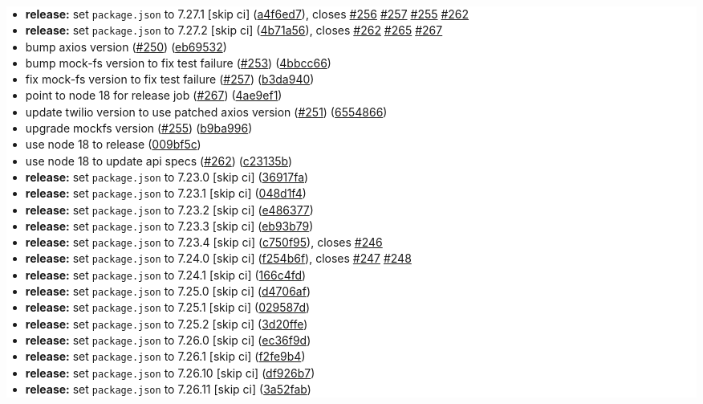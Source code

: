 * **release:** set `package.json` to 7.27.1 [skip ci] ([a4f6ed7](https://github.com/tiwarishubham635/twilio-cli-core/commit/a4f6ed70f6ac265229c06028edd6cf5bef099c13)), closes [#256](https://github.com/tiwarishubham635/twilio-cli-core/issues/256) [#257](https://github.com/tiwarishubham635/twilio-cli-core/issues/257) [#255](https://github.com/tiwarishubham635/twilio-cli-core/issues/255) [#262](https://github.com/tiwarishubham635/twilio-cli-core/issues/262)
* **release:** set `package.json` to 7.27.2 [skip ci] ([4b71a56](https://github.com/tiwarishubham635/twilio-cli-core/commit/4b71a566b058a5291cdacee7d31c5beaecaa5dec)), closes [#262](https://github.com/tiwarishubham635/twilio-cli-core/issues/262) [#265](https://github.com/tiwarishubham635/twilio-cli-core/issues/265) [#267](https://github.com/tiwarishubham635/twilio-cli-core/issues/267)
* bump axios version ([#250](https://github.com/tiwarishubham635/twilio-cli-core/issues/250)) ([eb69532](https://github.com/tiwarishubham635/twilio-cli-core/commit/eb695321dac6837b4caa29f45692b4744350898d))
* bump mock-fs version to fix test failure ([#253](https://github.com/tiwarishubham635/twilio-cli-core/issues/253)) ([4bbcc66](https://github.com/tiwarishubham635/twilio-cli-core/commit/4bbcc664965a586e71728d66d12cb814c37670da))
* fix mock-fs version to fix test failure ([#257](https://github.com/tiwarishubham635/twilio-cli-core/issues/257)) ([b3da940](https://github.com/tiwarishubham635/twilio-cli-core/commit/b3da940e444f960928ed069e2e071020a41c46bb))
* point to node 18 for release job ([#267](https://github.com/tiwarishubham635/twilio-cli-core/issues/267)) ([4ae9ef1](https://github.com/tiwarishubham635/twilio-cli-core/commit/4ae9ef128e74a18f1252cffbc129645bd65c7ac5))
* update twilio version to use patched axios version ([#251](https://github.com/tiwarishubham635/twilio-cli-core/issues/251)) ([6554866](https://github.com/tiwarishubham635/twilio-cli-core/commit/65548666636927573de8bbc6ee737d5424abcc34))
* upgrade mockfs version ([#255](https://github.com/tiwarishubham635/twilio-cli-core/issues/255)) ([b9ba996](https://github.com/tiwarishubham635/twilio-cli-core/commit/b9ba99665e73f07890405e80fc0e77e68f2f0636))
* use node 18 to release ([009bf5c](https://github.com/tiwarishubham635/twilio-cli-core/commit/009bf5cfe5adbed0a735ac0a07e6bd293fcd1ed2))
* use node 18 to update api specs ([#262](https://github.com/tiwarishubham635/twilio-cli-core/issues/262)) ([c23135b](https://github.com/tiwarishubham635/twilio-cli-core/commit/c23135b7c45668b1e95aa3e6dafb9e5f6e7986dd))
* **release:** set `package.json` to 7.23.0 [skip ci] ([36917fa](https://github.com/tiwarishubham635/twilio-cli-core/commit/36917fa82b443ef42d9588fdb3df733f736111bf))
* **release:** set `package.json` to 7.23.1 [skip ci] ([048d1f4](https://github.com/tiwarishubham635/twilio-cli-core/commit/048d1f4052a2af83991fcdb3cf31d1aa01f52c94))
* **release:** set `package.json` to 7.23.2 [skip ci] ([e486377](https://github.com/tiwarishubham635/twilio-cli-core/commit/e486377747549dadbf43e6dd34e2f270b7fe5e54))
* **release:** set `package.json` to 7.23.3 [skip ci] ([eb93b79](https://github.com/tiwarishubham635/twilio-cli-core/commit/eb93b79293b167b51aaf0e96669e1434d9d64723))
* **release:** set `package.json` to 7.23.4 [skip ci] ([c750f95](https://github.com/tiwarishubham635/twilio-cli-core/commit/c750f95842941c11c2fdd4b697d9df453861c79a)), closes [#246](https://github.com/tiwarishubham635/twilio-cli-core/issues/246)
* **release:** set `package.json` to 7.24.0 [skip ci] ([f254b6f](https://github.com/tiwarishubham635/twilio-cli-core/commit/f254b6f4b07b8b8ce0cc9028373394a1d74229b3)), closes [#247](https://github.com/tiwarishubham635/twilio-cli-core/issues/247) [#248](https://github.com/tiwarishubham635/twilio-cli-core/issues/248)
* **release:** set `package.json` to 7.24.1 [skip ci] ([166c4fd](https://github.com/tiwarishubham635/twilio-cli-core/commit/166c4fd214c16b1129d0267fe53ed9998c1bab77))
* **release:** set `package.json` to 7.25.0 [skip ci] ([d4706af](https://github.com/tiwarishubham635/twilio-cli-core/commit/d4706afca065ccc90aa48cc72d44bcf73423e3f4))
* **release:** set `package.json` to 7.25.1 [skip ci] ([029587d](https://github.com/tiwarishubham635/twilio-cli-core/commit/029587d5a2827e39caa834d527467b9e575554de))
* **release:** set `package.json` to 7.25.2 [skip ci] ([3d20ffe](https://github.com/tiwarishubham635/twilio-cli-core/commit/3d20ffea8a14170f212a4b8177a0a1c060969774))
* **release:** set `package.json` to 7.26.0 [skip ci] ([ec36f9d](https://github.com/tiwarishubham635/twilio-cli-core/commit/ec36f9da6f6b15c80693250856e65cdb0c05e0bd))
* **release:** set `package.json` to 7.26.1 [skip ci] ([f2fe9b4](https://github.com/tiwarishubham635/twilio-cli-core/commit/f2fe9b48bdb6fbb945d20e657b570cb702bacfe4))
* **release:** set `package.json` to 7.26.10 [skip ci] ([df926b7](https://github.com/tiwarishubham635/twilio-cli-core/commit/df926b73b33ee4016b46761ef06bda26f627752c))
* **release:** set `package.json` to 7.26.11 [skip ci] ([3a52fab](https://github.com/tiwarishubham635/twilio-cli-core/commit/3a52fabc7f2160ccaa123879ea2924a9de9b73ec))